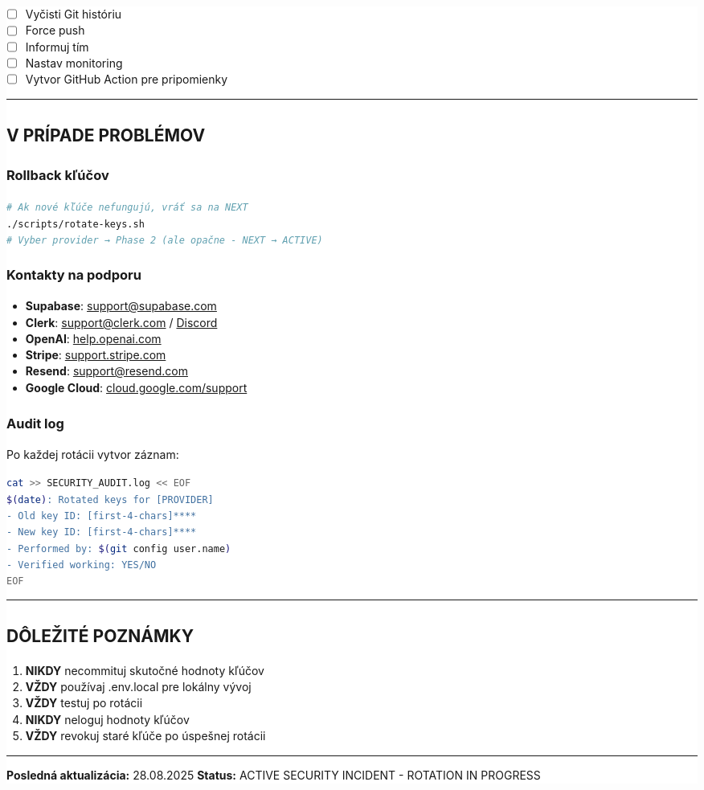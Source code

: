 - [ ] Vyčisti Git históriu
- [ ] Force push
- [ ] Informuj tím
- [ ] Nastav monitoring
- [ ] Vytvor GitHub Action pre pripomienky

---

## V PRÍPADE PROBLÉMOV

### Rollback kľúčov

```bash
# Ak nové kľúče nefungujú, vráť sa na NEXT
./scripts/rotate-keys.sh
# Vyber provider → Phase 2 (ale opačne - NEXT → ACTIVE)
```

### Kontakty na podporu

- **Supabase**: <support@supabase.com>
- **Clerk**: <support@clerk.com> / [Discord](https://discord.com/invite/b5rXHjAg7A)
- **OpenAI**: [help.openai.com](https://help.openai.com)
- **Stripe**: [support.stripe.com](https://support.stripe.com)
- **Resend**: <support@resend.com>
- **Google Cloud**: [cloud.google.com/support](https://cloud.google.com/support)

### Audit log

Po každej rotácii vytvor záznam:

```bash
cat >> SECURITY_AUDIT.log << EOF
$(date): Rotated keys for [PROVIDER]
- Old key ID: [first-4-chars]****
- New key ID: [first-4-chars]****
- Performed by: $(git config user.name)
- Verified working: YES/NO
EOF
```

---

## DÔLEŽITÉ POZNÁMKY

1. **NIKDY** necommituj skutočné hodnoty kľúčov
2. **VŽDY** používaj .env.local pre lokálny vývoj
3. **VŽDY** testuj po rotácii
4. **NIKDY** neloguj hodnoty kľúčov
5. **VŽDY** revokuj staré kľúče po úspešnej rotácii

---

**Posledná aktualizácia:** 28.08.2025
**Status:** ACTIVE SECURITY INCIDENT - ROTATION IN PROGRESS
